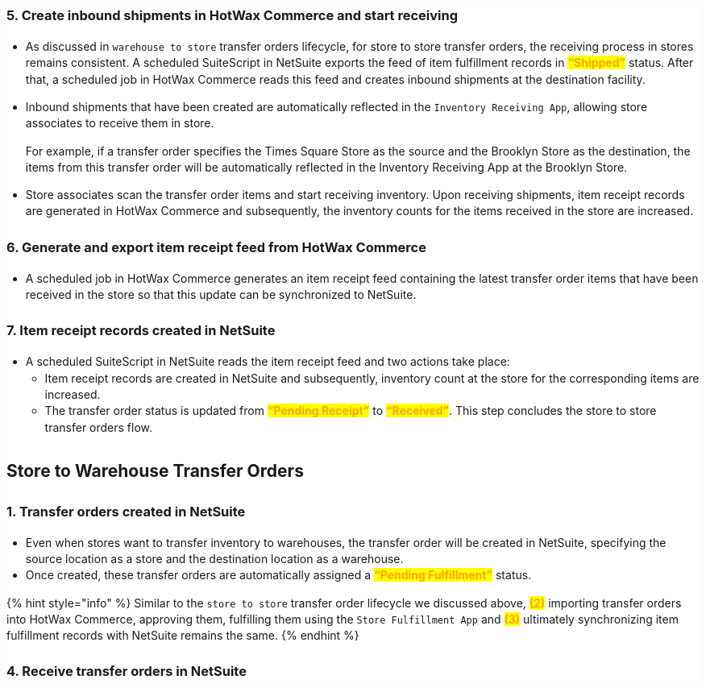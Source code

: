 ### 5. Create inbound shipments in HotWax Commerce and start receiving

* As discussed in `warehouse to store` transfer orders lifecycle, for store to store transfer orders, the receiving process in stores remains consistent. A scheduled SuiteScript in NetSuite exports the feed of item fulfillment records in <mark style="color:orange;">**“Shipped”**</mark> status. After that, a scheduled job in HotWax Commerce reads this feed and creates inbound shipments at the destination facility.
*   Inbound shipments that have been created are automatically reflected in the `Inventory Receiving App`, allowing store associates to receive them in store.

    For example, if a transfer order specifies the Times Square Store as the source and the Brooklyn Store as the destination, the items from this transfer order will be automatically reflected in the Inventory Receiving App at the Brooklyn Store.
* Store associates scan the transfer order items and start receiving inventory. Upon receiving shipments, item receipt records are generated in HotWax Commerce and subsequently, the inventory counts for the items received in the store are increased.

### 6. Generate and export item receipt feed from HotWax Commerce

* A scheduled job in HotWax Commerce generates an item receipt feed containing the latest transfer order items that have been received in the store so that this update can be synchronized to NetSuite.

### 7. Item receipt records created in NetSuite

* A scheduled SuiteScript in NetSuite reads the item receipt feed and two actions take place:
  * Item receipt records are created in NetSuite and subsequently, inventory count at the store for the corresponding items are increased.
  * The transfer order status is updated from <mark style="color:orange;">**“Pending Receipt”**</mark> to <mark style="color:orange;">**“Received”**</mark>. This step concludes the store to store transfer orders flow.

## Store to Warehouse Transfer Orders

### 1. Transfer orders created in NetSuite

* Even when stores want to transfer inventory to warehouses, the transfer order will be created in NetSuite, specifying the source location as a store and the destination location as a warehouse.
* Once created, these transfer orders are automatically assigned a <mark style="color:orange;">**“Pending Fulfillment”**</mark> status.

{% hint style="info" %}
Similar to the `store to store` transfer order lifecycle we discussed above, <mark style="color:orange;">**(2)**</mark> importing transfer orders into HotWax Commerce, approving them, fulfilling them using the `Store Fulfillment App` and <mark style="color:orange;">**(3)**</mark> ultimately synchronizing item fulfillment records with NetSuite remains the same.
{% endhint %}

### 4. Receive transfer orders in NetSuite
